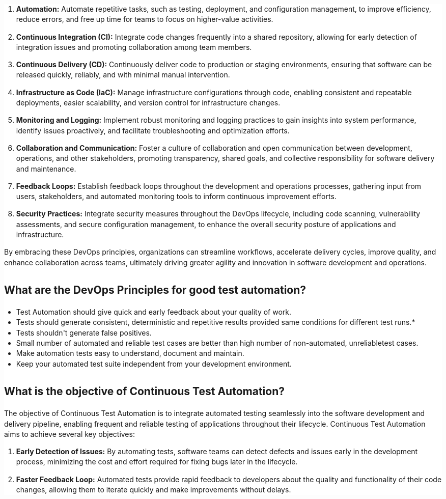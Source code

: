 1. **Automation:** Automate repetitive tasks, such as testing, deployment, and configuration management, to improve efficiency, reduce errors, and free up time for teams to focus on higher-value activities.

2. **Continuous Integration (CI):** Integrate code changes frequently into a shared repository, allowing for early detection of integration issues and promoting collaboration among team members.

3. **Continuous Delivery (CD):** Continuously deliver code to production or staging environments, ensuring that software can be released quickly, reliably, and with minimal manual intervention.

4. **Infrastructure as Code (IaC):** Manage infrastructure configurations through code, enabling consistent and repeatable deployments, easier scalability, and version control for infrastructure changes.

5. **Monitoring and Logging:** Implement robust monitoring and logging practices to gain insights into system performance, identify issues proactively, and facilitate troubleshooting and optimization efforts.

6. **Collaboration and Communication:** Foster a culture of collaboration and open communication between development, operations, and other stakeholders, promoting transparency, shared goals, and collective responsibility for software delivery and maintenance.

7. **Feedback Loops:** Establish feedback loops throughout the development and operations processes, gathering input from users, stakeholders, and automated monitoring tools to inform continuous improvement efforts.

8. **Security Practices:** Integrate security measures throughout the DevOps lifecycle, including code scanning, vulnerability assessments, and secure configuration management, to enhance the overall security posture of applications and infrastructure.

By embracing these DevOps principles, organizations can streamline workflows, accelerate delivery cycles, improve quality, and enhance collaboration across teams, ultimately driving greater agility and innovation in software development and operations.

## What are the DevOps Principles for good test automation?
* Test Automation should give quick and early feedback about your quality of work.
* Tests should generate consistent, deterministic and repetitive results provided same conditions for different test runs.* 
* Tests shouldn't generate false positives.
* Small number of automated and reliable test cases are better than high number of non-automated, unreliabletest cases.
* Make automation tests easy to understand, document and maintain.
* Keep your automated test suite independent from your development environment.

## What is the objective of Continuous Test Automation?
The objective of Continuous Test Automation is to integrate automated testing seamlessly into the software development and delivery pipeline, enabling frequent and reliable testing of applications throughout their lifecycle. Continuous Test Automation aims to achieve several key objectives:

1. **Early Detection of Issues:** By automating tests, software teams can detect defects and issues early in the development process, minimizing the cost and effort required for fixing bugs later in the lifecycle.

2. **Faster Feedback Loop:** Automated tests provide rapid feedback to developers about the quality and functionality of their code changes, allowing them to iterate quickly and make improvements without delays.

